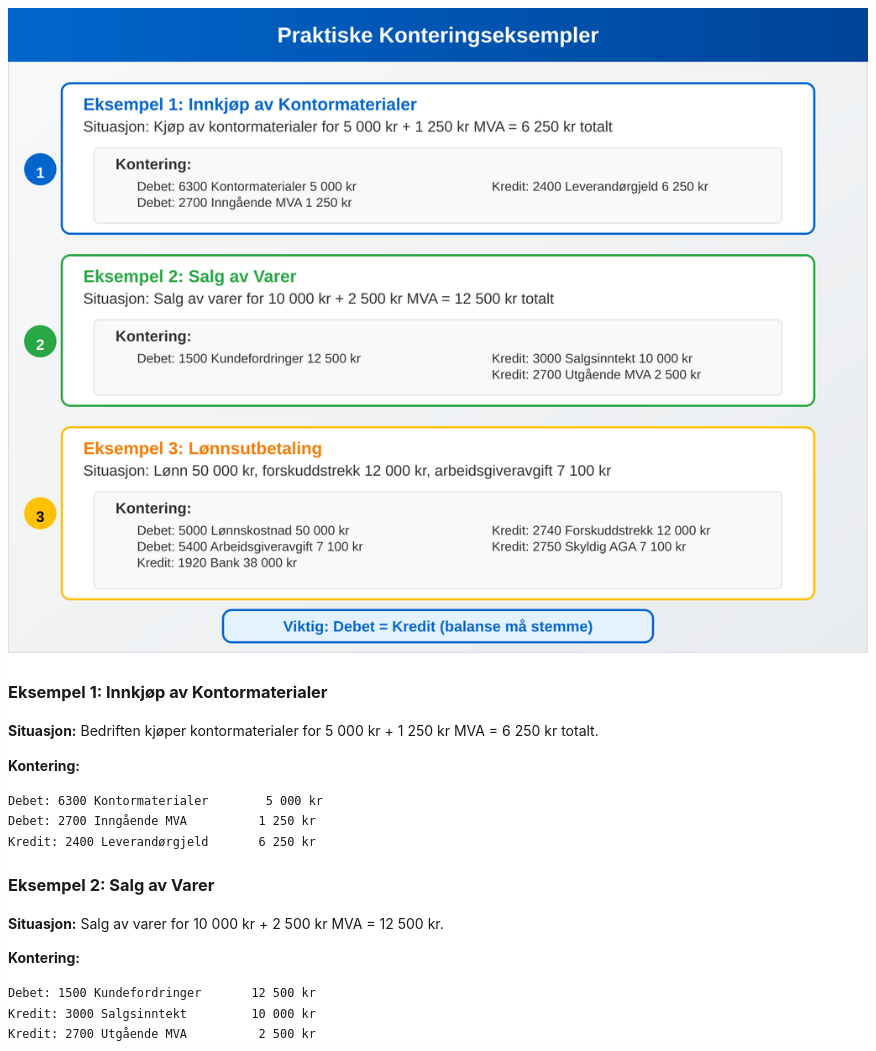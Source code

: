 ![Kontering Eksempler](kontering-eksempler.svg)

### Eksempel 1: Innkjøp av Kontormaterialer

**Situasjon:** Bedriften kjøper kontormaterialer for 5 000 kr + 1 250 kr MVA = 6 250 kr totalt.

**Kontering:**
```
Debet: 6300 Kontormaterialer        5 000 kr
Debet: 2700 Inngående MVA          1 250 kr
Kredit: 2400 Leverandørgjeld       6 250 kr
```

### Eksempel 2: Salg av Varer

**Situasjon:** Salg av varer for 10 000 kr + 2 500 kr MVA = 12 500 kr.

**Kontering:**
```
Debet: 1500 Kundefordringer       12 500 kr
Kredit: 3000 Salgsinntekt         10 000 kr
Kredit: 2700 Utgående MVA          2 500 kr
```
